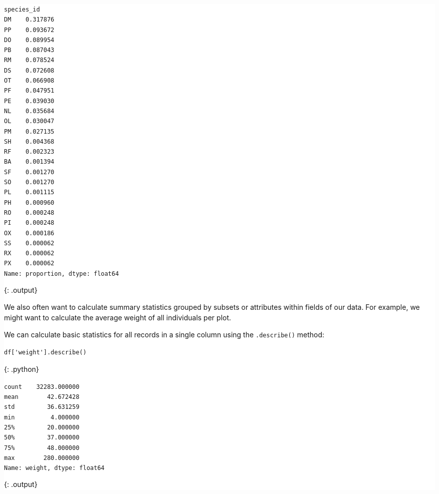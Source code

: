 ~~~
species_id
DM    0.317876
PP    0.093672
DO    0.089954
PB    0.087043
RM    0.078524
DS    0.072608
OT    0.066908
PF    0.047951
PE    0.039030
NL    0.035684
OL    0.030047
PM    0.027135
SH    0.004368
RF    0.002323
BA    0.001394
SF    0.001270
SO    0.001270
PL    0.001115
PH    0.000960
RO    0.000248
PI    0.000248
OX    0.000186
SS    0.000062
RX    0.000062
PX    0.000062
Name: proportion, dtype: float64
~~~
{: .output}


We also often want to calculate summary statistics grouped by subsets or attributes
within fields of our data. For example, we might want to calculate the average weight of all individuals per plot.

We can calculate basic statistics for all records in a single column using the
`.describe()` method:

~~~
df['weight'].describe()
~~~
{: .python}


~~~
count    32283.000000
mean        42.672428
std         36.631259
min          4.000000
25%         20.000000
50%         37.000000
75%         48.000000
max        280.000000
Name: weight, dtype: float64
~~~
{: .output}
